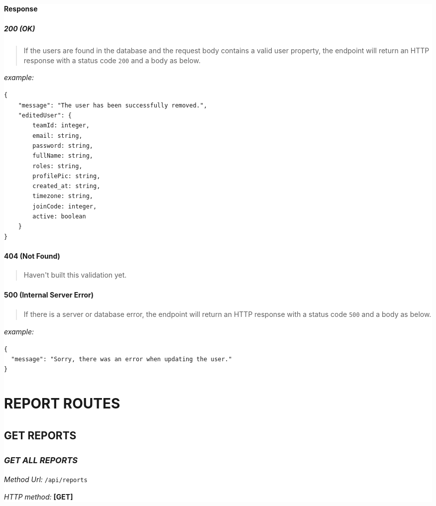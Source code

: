 #### Response

##### 200 (OK)

> If the users are found in the database and the request body contains a valid user property, the endpoint will return an HTTP response with a status code `200` and a body as below.

_example:_

```
{
    "message": "The user has been successfully removed.",
    "editedUser": {
        teamId: integer,
        email: string,
        password: string,
        fullName: string,
        roles: string,
        profilePic: string,
        created_at: string,
        timezone: string,
        joinCode: integer,
        active: boolean
    }
}
```

#### 404 (Not Found)

> Haven't built this validation yet.

#### 500 (Internal Server Error)

> If there is a server or database error, the endpoint will return an HTTP response with a status code `500` and a body as below.

_example:_

```
{
  "message": "Sorry, there was an error when updating the user."
}
```



# REPORT ROUTES

## **GET REPORTS**

### **_GET ALL REPORTS_**

_Method Url:_ `/api/reports`

_HTTP method:_ **[GET]**
